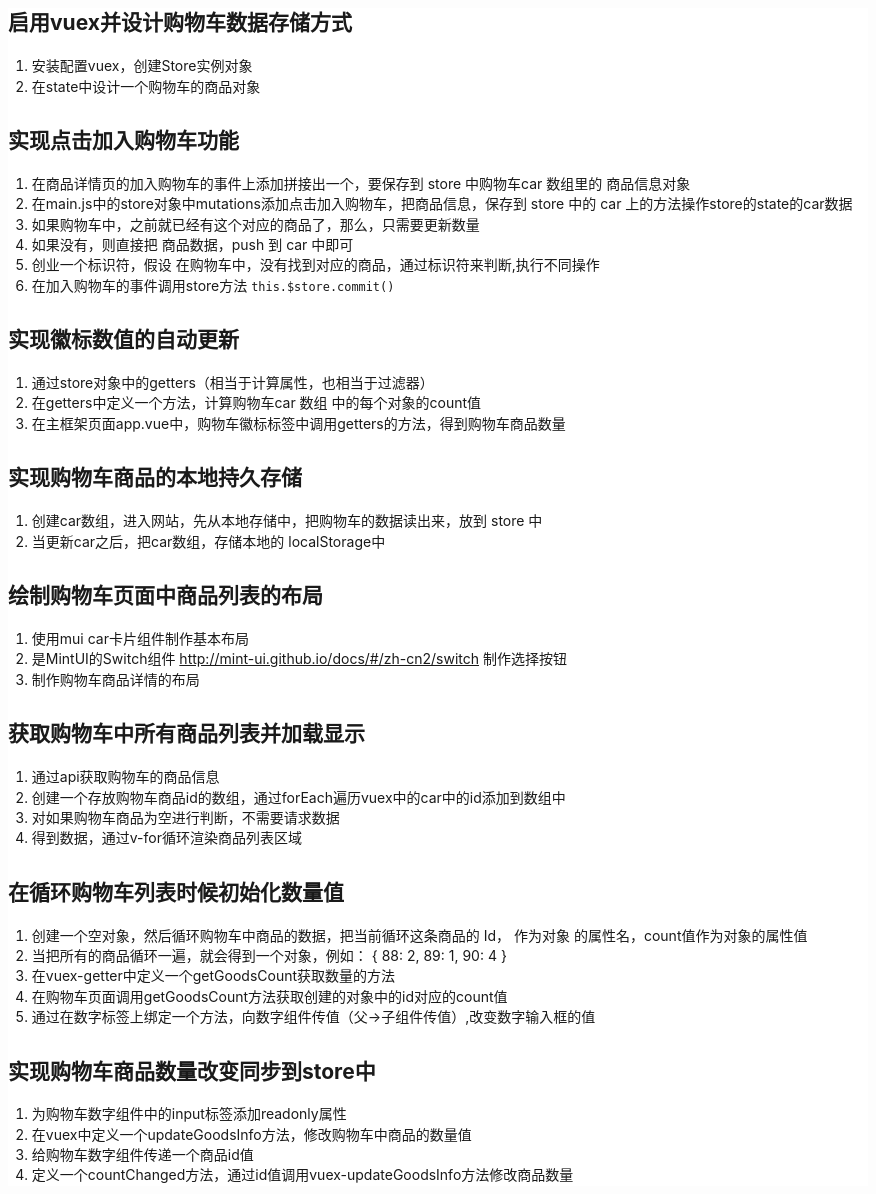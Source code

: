 ## 启用vuex并设计购物车数据存储方式
1. 安装配置vuex，创建Store实例对象
2. 在state中设计一个购物车的商品对象

## 实现点击加入购物车功能
1. 在商品详情页的加入购物车的事件上添加拼接出一个，要保存到 store 中购物车car 数组里的 商品信息对象
2. 在main.js中的store对象中mutations添加点击加入购物车，把商品信息，保存到 store 中的 car 上的方法操作store的state的car数据
3. 如果购物车中，之前就已经有这个对应的商品了，那么，只需要更新数量
4. 如果没有，则直接把 商品数据，push 到 car 中即可
5. 创业一个标识符，假设 在购物车中，没有找到对应的商品，通过标识符来判断,执行不同操作
6. 在加入购物车的事件调用store方法 `this.$store.commit()` 

## 实现徽标数值的自动更新
1. 通过store对象中的getters（相当于计算属性，也相当于过滤器） 
2. 在getters中定义一个方法，计算购物车car 数组 中的每个对象的count值
3. 在主框架页面app.vue中，购物车徽标标签中调用getters的方法，得到购物车商品数量

## 实现购物车商品的本地持久存储
1. 创建car数组，进入网站，先从本地存储中，把购物车的数据读出来，放到 store 中
2. 当更新car之后，把car数组，存储本地的 localStorage中

## 绘制购物车页面中商品列表的布局
1.  使用mui car卡片组件制作基本布局
2.  是MintUI的Switch组件 http://mint-ui.github.io/docs/#/zh-cn2/switch 制作选择按钮
3.  制作购物车商品详情的布局

## 获取购物车中所有商品列表并加载显示
1. 通过api获取购物车的商品信息
2. 创建一个存放购物车商品id的数组，通过forEach遍历vuex中的car中的id添加到数组中
3. 对如果购物车商品为空进行判断，不需要请求数据
4. 得到数据，通过v-for循环渲染商品列表区域


## 在循环购物车列表时候初始化数量值
1. 创建一个空对象，然后循环购物车中商品的数据，把当前循环这条商品的 Id， 作为对象 的属性名，count值作为对象的属性值
2. 当把所有的商品循环一遍，就会得到一个对象，例如： { 88: 2, 89: 1, 90: 4 }
3. 在vuex-getter中定义一个getGoodsCount获取数量的方法
4. 在购物车页面调用getGoodsCount方法获取创建的对象中的id对应的count值
5. 通过在数字标签上绑定一个方法，向数字组件传值（父->子组件传值）,改变数字输入框的值

## 实现购物车商品数量改变同步到store中
1. 为购物车数字组件中的input标签添加readonly属性
2. 在vuex中定义一个updateGoodsInfo方法，修改购物车中商品的数量值
3. 给购物车数字组件传递一个商品id值
4. 定义一个countChanged方法，通过id值调用vuex-updateGoodsInfo方法修改商品数量
